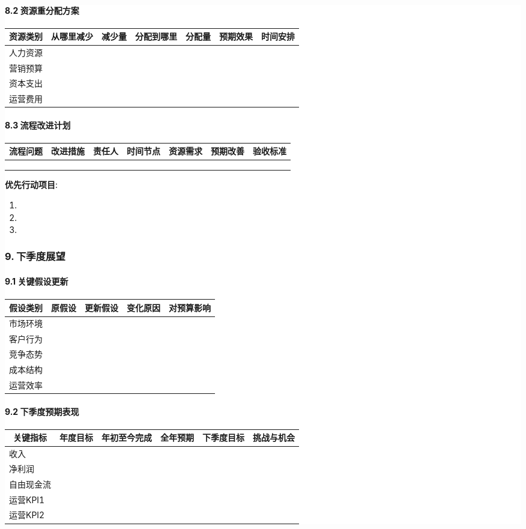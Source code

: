 #### 8.2 资源重分配方案

| 资源类别 | 从哪里减少 | 减少量 | 分配到哪里 | 分配量 | 预期效果 | 时间安排 |
|---------|-----------|-------|-----------|-------|---------|---------|
| 人力资源 |  |  |  |  |  |  |
| 营销预算 |  |  |  |  |  |  |
| 资本支出 |  |  |  |  |  |  |
| 运营费用 |  |  |  |  |  |  |

#### 8.3 流程改进计划

| 流程问题 | 改进措施 | 责任人 | 时间节点 | 资源需求 | 预期改善 | 验收标准 |
|---------|---------|-------|---------|---------|---------|---------|
|  |  |  |  |  |  |  |
|  |  |  |  |  |  |  |
|  |  |  |  |  |  |  |

**优先行动项目**:
1. [行动1]: [说明行动内容、责任人、时间要求与预期效果]
2. [行动2]: [说明行动内容、责任人、时间要求与预期效果]
3. [行动3]: [说明行动内容、责任人、时间要求与预期效果]

### 9. 下季度展望

#### 9.1 关键假设更新

| 假设类别 | 原假设 | 更新假设 | 变化原因 | 对预算影响 |
|---------|-------|---------|---------|-----------|
| 市场环境 |  |  |  |  |
| 客户行为 |  |  |  |  |
| 竞争态势 |  |  |  |  |
| 成本结构 |  |  |  |  |
| 运营效率 |  |  |  |  |

#### 9.2 下季度预期表现

| 关键指标 | 年度目标 | 年初至今完成 | 全年预期 | 下季度目标 | 挑战与机会 |
|---------|---------|------------|---------|-----------|-----------|
| 收入 |  |  |  |  |  |
| 净利润 |  |  |  |  |  |
| 自由现金流 |  |  |  |  |  |
| 运营KPI1 |  |  |  |  |  |
| 运营KPI2 |  |  |  |  |  |
